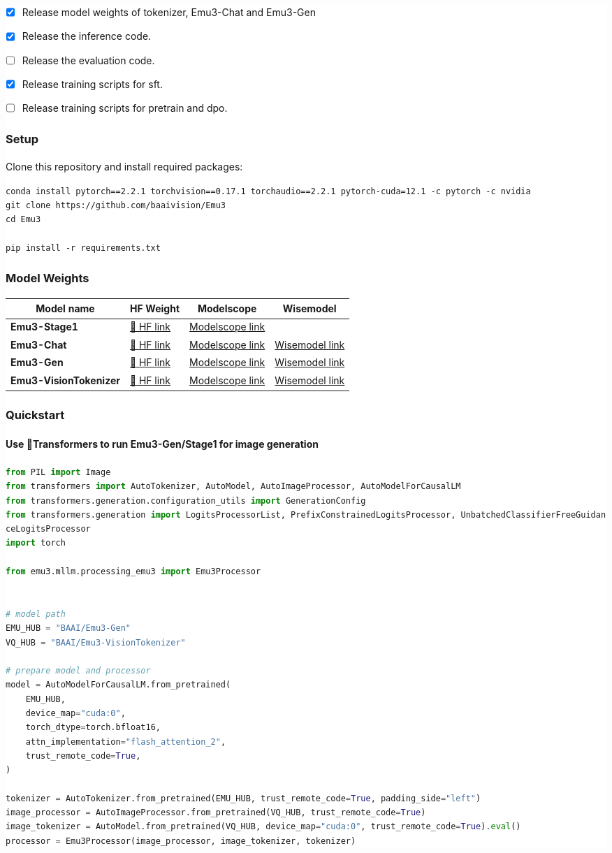 - [X] Release model weights of tokenizer, Emu3-Chat and Emu3-Gen
- [X] Release the inference code.
- [ ] Release the evaluation code.
- [X] Release training scripts for sft.
- [ ] Release training scripts for pretrain and dpo.


### Setup

Clone this repository and install required packages:

```shell
conda install pytorch==2.2.1 torchvision==0.17.1 torchaudio==2.2.1 pytorch-cuda=12.1 -c pytorch -c nvidia
git clone https://github.com/baaivision/Emu3
cd Emu3

pip install -r requirements.txt
```

### Model Weights

| Model name               | HF Weight                                                      | Modelscope                                                                | Wisemodel                                                               |
| ------------------------ | -------------------------------------------------------------- | ------------------------------------------------------------------------- | ----------------------------------------------------------------------- |
| **Emu3-Stage1**          | [🤗 HF link](https://huggingface.co/BAAI/Emu3-Stage1)          | [Modelscope link](https://modelscope.cn/models/BAAI/Emu3-Stage1)          |  |
| **Emu3-Chat**            | [🤗 HF link](https://huggingface.co/BAAI/Emu3-Chat)            | [Modelscope link](https://modelscope.cn/models/BAAI/Emu3-Chat)            | [Wisemodel link](https://wisemodel.cn/models/BAAI/Emu3-Chat)            |
| **Emu3-Gen**             | [🤗 HF link](https://huggingface.co/BAAI/Emu3-Gen)             | [Modelscope link](https://modelscope.cn/models/BAAI/Emu3-Gen)             | [Wisemodel link](https://wisemodel.cn/models/BAAI/Emu3-Gen)             |
| **Emu3-VisionTokenizer** | [🤗 HF link](https://huggingface.co/BAAI/Emu3-VisionTokenizer) | [Modelscope link](https://modelscope.cn/models/BAAI/Emu3-VisionTokenizer) | [Wisemodel link](https://wisemodel.cn/models/BAAI/Emu3-VisionTokenizer) |

### Quickstart

#### Use 🤗Transformers to run Emu3-Gen/Stage1 for image generation
```python
from PIL import Image
from transformers import AutoTokenizer, AutoModel, AutoImageProcessor, AutoModelForCausalLM
from transformers.generation.configuration_utils import GenerationConfig
from transformers.generation import LogitsProcessorList, PrefixConstrainedLogitsProcessor, UnbatchedClassifierFreeGuidanceLogitsProcessor
import torch

from emu3.mllm.processing_emu3 import Emu3Processor


# model path
EMU_HUB = "BAAI/Emu3-Gen"
VQ_HUB = "BAAI/Emu3-VisionTokenizer"

# prepare model and processor
model = AutoModelForCausalLM.from_pretrained(
    EMU_HUB,
    device_map="cuda:0",
    torch_dtype=torch.bfloat16,
    attn_implementation="flash_attention_2",
    trust_remote_code=True,
)

tokenizer = AutoTokenizer.from_pretrained(EMU_HUB, trust_remote_code=True, padding_side="left")
image_processor = AutoImageProcessor.from_pretrained(VQ_HUB, trust_remote_code=True)
image_tokenizer = AutoModel.from_pretrained(VQ_HUB, device_map="cuda:0", trust_remote_code=True).eval()
processor = Emu3Processor(image_processor, image_tokenizer, tokenizer)

```